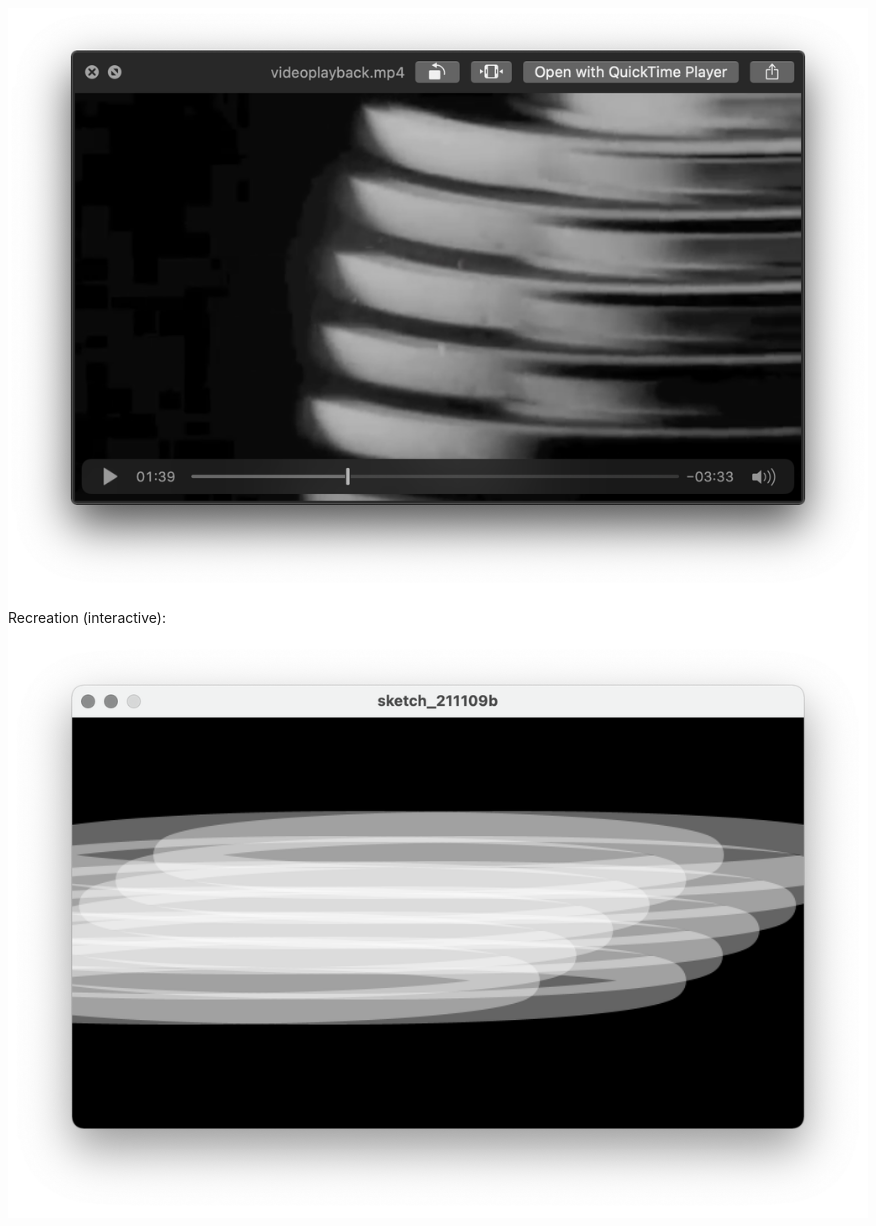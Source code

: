 ![Original (shot from a video)](../media/s_4AB5E0945C95829B025E67A58A6C82CCC9923DA108E3443F20184EDEE23F39A4_1637405862762_Screen+Shot+2021-11-08+at+4.02.18+PM.png)

Recreation (interactive):

![Recreation (interactive)](../media/s_4AB5E0945C95829B025E67A58A6C82CCC9923DA108E3443F20184EDEE23F39A4_1637405938895_Screen+Shot+2021-11-20+at+1.58.44+PM.png)
